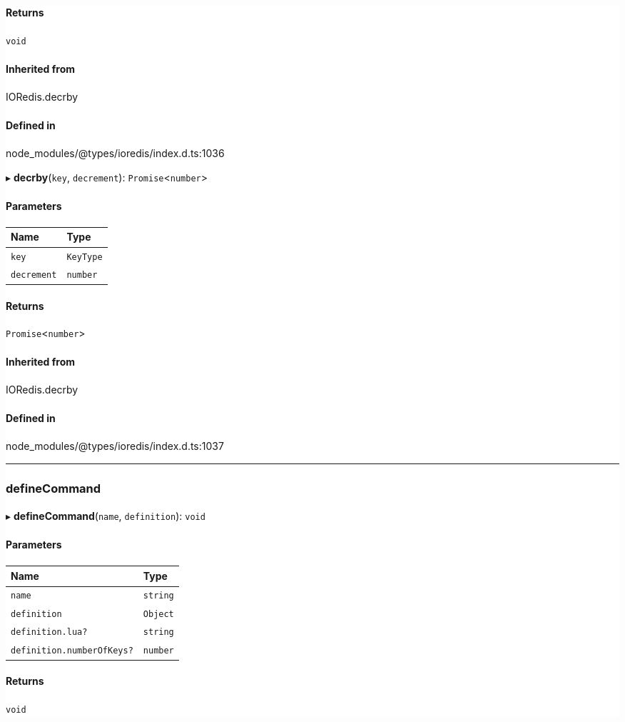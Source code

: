 #### Returns

`void`

#### Inherited from

IORedis.decrby

#### Defined in

node_modules/@types/ioredis/index.d.ts:1036

▸ **decrby**(`key`, `decrement`): `Promise`<`number`\>

#### Parameters

| Name | Type |
| :------ | :------ |
| `key` | `KeyType` |
| `decrement` | `number` |

#### Returns

`Promise`<`number`\>

#### Inherited from

IORedis.decrby

#### Defined in

node_modules/@types/ioredis/index.d.ts:1037

___

### defineCommand

▸ **defineCommand**(`name`, `definition`): `void`

#### Parameters

| Name | Type |
| :------ | :------ |
| `name` | `string` |
| `definition` | `Object` |
| `definition.lua?` | `string` |
| `definition.numberOfKeys?` | `number` |

#### Returns

`void`
